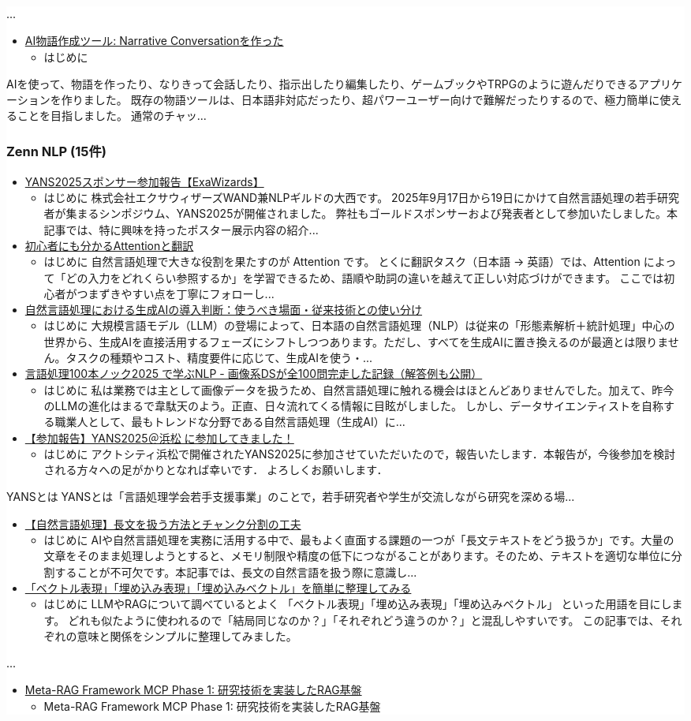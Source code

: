 
...
- [AI物語作成ツール: Narrative Conversationを作った](https://zenn.dev/gpsnmeajp/articles/243a6e6ed349fe)
  - はじめに

AIを使って、物語を作ったり、なりきって会話したり、指示出したり編集したり、ゲームブックやTRPGのように遊んだりできるアプリケーションを作りました。
既存の物語ツールは、日本語非対応だったり、超パワーユーザー向けで難解だったりするので、極力簡単に使えることを目指しました。
通常のチャッ...

### Zenn NLP (15件)

- [YANS2025スポンサー参加報告【ExaWizards】](https://zenn.dev/exwzd/articles/20250930_yans2025)
  - はじめに
株式会社エクサウィザーズWAND兼NLPギルドの大西です。
2025年9月17日から19日にかけて自然言語処理の若手研究者が集まるシンポジウム、YANS2025が開催されました。
弊社もゴールドスポンサーおよび発表者として参加いたしました。本記事では、特に興味を持ったポスター展示内容の紹介...
- [初心者にも分かるAttentionと翻訳](https://zenn.dev/kyoheyyy/articles/1696e87d5fb9b9)
  - はじめに
自然言語処理で大きな役割を果たすのが Attention です。
とくに翻訳タスク（日本語 → 英語）では、Attention によって「どの入力をどれくらい参照するか」を学習できるため、語順や助詞の違いを越えて正しい対応づけができます。
ここでは初心者がつまずきやすい点を丁寧にフォローし...
- [自然言語処理における生成AIの導入判断：使うべき場面・従来技術との使い分け](https://zenn.dev/stockdatalab/articles/20250929_tech_nlp_withai)
  - はじめに
大規模言語モデル（LLM）の登場によって、日本語の自然言語処理（NLP）は従来の「形態素解析＋統計処理」中心の世界から、生成AIを直接活用するフェーズにシフトしつつあります。ただし、すべてを生成AIに置き換えるのが最適とは限りません。タスクの種類やコスト、精度要件に応じて、生成AIを使う・...
- [言語処理100本ノック2025 で学ぶNLP - 画像系DSが全100問完走した記録（解答例も公開）](https://zenn.dev/boh_mouse/articles/41702129be9088)
  - はじめに
私は業務では主として画像データを扱うため、自然言語処理に触れる機会はほとんどありませんでした。加えて、昨今のLLMの進化はまるで韋駄天のよう。正直、日々流れてくる情報に目眩がしました。
しかし、データサイエンティストを自称する職業人として、最もトレンドな分野である自然言語処理（生成AI）に...
- [【参加報告】YANS2025＠浜松 に参加してきました！](https://zenn.dev/tshima_u/articles/fc7cc06700f1d9)
  - はじめに
アクトシティ浜松で開催されたYANS2025に参加させていただいたので，報告いたします．本報告が，今後参加を検討される方々への足がかりとなれば幸いです．
よろしくお願いします．

 YANSとは
YANSとは「言語処理学会若手支援事業」のことで，若手研究者や学生が交流しながら研究を深める場...
- [【自然言語処理】長文を扱う方法とチャンク分割の工夫](https://zenn.dev/stockdatalab/articles/20250917_tech_bignlpdata)
  - はじめに
AIや自然言語処理を実務に活用する中で、最もよく直面する課題の一つが「長文テキストをどう扱うか」です。大量の文章をそのまま処理しようとすると、メモリ制限や精度の低下につながることがあります。そのため、テキストを適切な単位に分割することが不可欠です。本記事では、長文の自然言語を扱う際に意識し...
- [「ベクトル表現」「埋め込み表現」「埋め込みベクトル」を簡単に整理してみる](https://zenn.dev/takagi_tech/articles/ai-dl-vector-embedding)
  - はじめに
LLMやRAGについて調べているとよく
「ベクトル表現」「埋め込み表現」「埋め込みベクトル」
といった用語を目にします。
どれも似たように使われるので「結局同じなのか？」「それぞれどう違うのか？」と混乱しやすいです。
この記事では、それぞれの意味と関係をシンプルに整理してみました。


 ...
- [Meta-RAG Framework MCP Phase 1: 研究技術を実装したRAG基盤](https://zenn.dev/satto_workspace/articles/c313d977e6b56b)
  - Meta-RAG Framework MCP Phase 1: 研究技術を実装したRAG基盤
